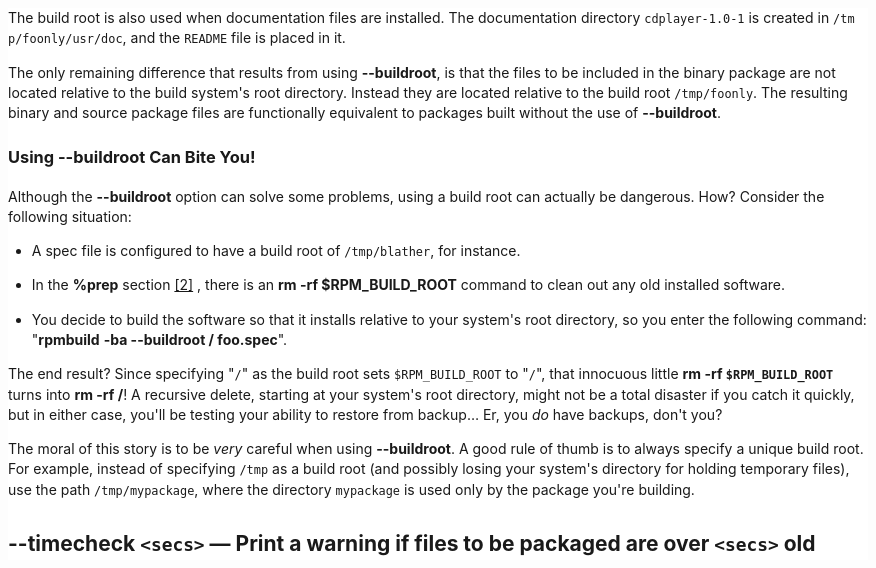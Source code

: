 The build root is also used when documentation files are installed. The
documentation directory `cdplayer-1.0-1` is created in
`/tmp/foonly/usr/doc`, and the `README` file is placed in it.

The only remaining difference that results from using **--buildroot**,
is that the files to be included in the binary package are not located
relative to the build system's root directory. Instead they are located
relative to the build root `/tmp/foonly`. The resulting binary and
source package files are functionally equivalent to packages built
without the use of **--buildroot**.

<div class="sect3">

### <span id="s3-rpm-b-command-buildroot-warning">Using **--buildroot** Can Bite You\!</span>

Although the **--buildroot** option can solve some problems, using a
build root can actually be dangerous. How? Consider the following
situation:

  - A spec file is configured to have a build root of `/tmp/blather`,
    for instance.

  - In the **%prep** section
    [<span class="footnote">\[2\]</span>](#FTN.AEN6863) , there is an
    **rm -rf $RPM\_BUILD\_ROOT** command to clean out any old installed
    software.

  - You decide to build the software so that it installs relative to
    your system's root directory, so you enter the following command:
    "**rpmbuild** **-ba --buildroot / foo.spec**".

The end result? Since specifying "`/`" as the build root sets
`$RPM_BUILD_ROOT` to "`/`", that innocuous little **rm -rf
`$RPM_BUILD_ROOT`** turns into **rm -rf /**\! A recursive delete,
starting at your system's root directory, might not be a total disaster
if you catch it quickly, but in either case, you'll be testing your
ability to restore from backup… Er, you *do* have backups, don't you?

The moral of this story is to be *very* careful when using
**--buildroot**. A good rule of thumb is to always specify a unique
build root. For example, instead of specifying `/tmp` as a build root
(and possibly losing your system's directory for holding temporary
files), use the path `/tmp/mypackage`, where the directory `mypackage`
is used only by the package you're building.

</div>

</div>

<div class="sect2">

## <span id="s2-rpm-b-command-timecheck-option">**--timecheck `<secs>`** — Print a warning if files to be packaged are over **`<secs>`** old</span>
